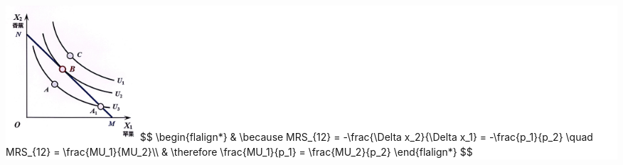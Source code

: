   <img src="./images/第三章/预算线.jpg" style="zoom:20%;" />
  $$
  \begin{flalign*}
  & \because  MRS_{12} = -\frac{\Delta x_2}{\Delta x_1} = -\frac{p_1}{p_2} \quad MRS_{12} = \frac{MU_1}{MU_2}\\
  & \therefore \frac{MU_1}{p_1} = \frac{MU_2}{p_2}
  \end{flalign*}
  $$
